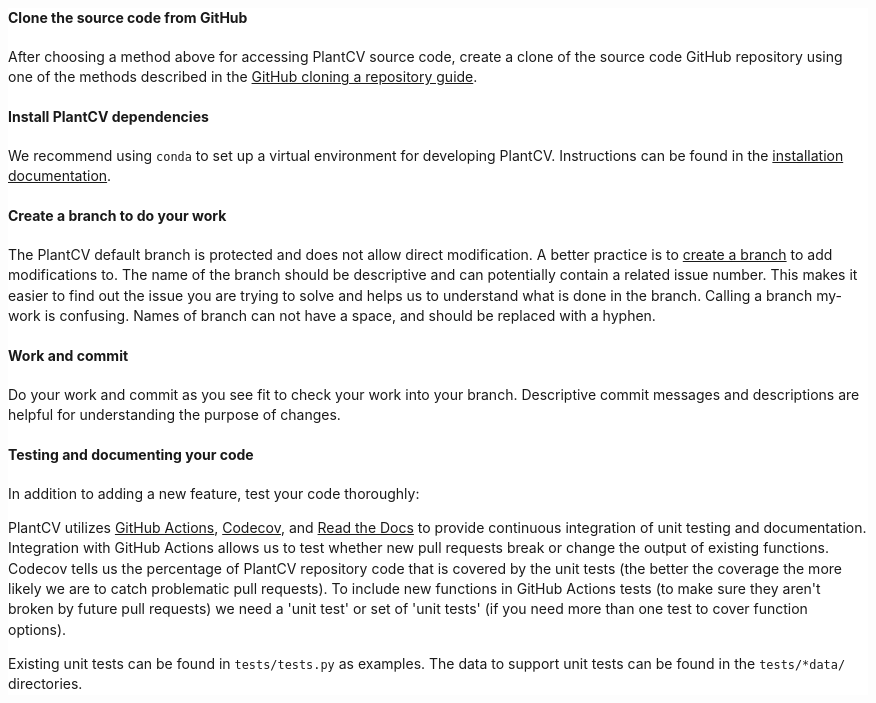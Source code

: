 #### Clone the source code from GitHub

After choosing a method above for accessing PlantCV source code, create a clone of the source code GitHub repository
using one of the methods described in the 
[GitHub cloning a repository guide](https://docs.github.com/en/free-pro-team@latest/github/creating-cloning-and-archiving-repositories/cloning-a-repository).

#### Install PlantCV dependencies

We recommend using `conda` to set up a virtual environment for developing PlantCV. Instructions can be found in the
[installation documentation](installation.md#installation-from-the-source-code).

#### Create a branch to do your work

The PlantCV default branch is protected and does not allow direct modification. A better practice is to 
[create a branch](https://docs.github.com/en/free-pro-team@latest/desktop/contributing-and-collaborating-using-github-desktop/managing-branches)
to add modifications to. The name of the branch should be descriptive and can potentially contain a related issue 
number. This makes it easier to find out the issue you are trying to solve and helps us to understand what is done in
the branch. Calling a branch my-work is confusing. Names of branch can not have a space, and should be replaced with 
a hyphen.

#### Work and commit

Do your work and commit as you see fit to check your work into your branch. Descriptive commit messages and 
descriptions are helpful for understanding the purpose of changes.

#### Testing and documenting your code

In addition to adding a new feature, test your code thoroughly:

PlantCV utilizes [GitHub Actions](https://github.com/features/actions), [Codecov](https://codecov.io/), and 
[Read the Docs](https://readthedocs.org/) to provide continuous integration of unit testing and documentation. 
Integration with GitHub Actions allows us to test whether new pull requests break or change the output of existing 
functions. Codecov tells us the percentage of PlantCV repository code that is covered by the unit tests (the better
the coverage the more likely we are to catch problematic pull requests). To include new functions in GitHub Actions 
tests (to make sure they aren't broken by future pull requests) we need a 'unit test' or set of 'unit tests' (if you 
need more than one test to cover function options).

Existing unit tests can be found in `tests/tests.py` as examples.
The data to support unit tests can be found in the `tests/*data/` directories.

